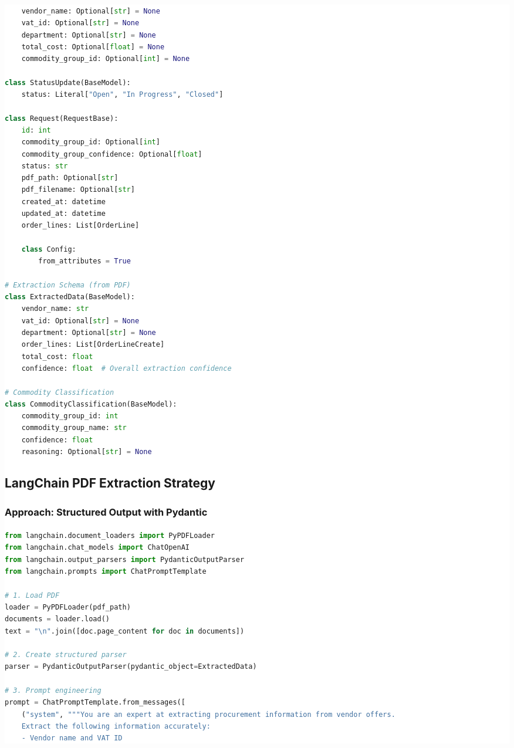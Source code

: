 ```python
    vendor_name: Optional[str] = None
    vat_id: Optional[str] = None
    department: Optional[str] = None
    total_cost: Optional[float] = None
    commodity_group_id: Optional[int] = None

class StatusUpdate(BaseModel):
    status: Literal["Open", "In Progress", "Closed"]

class Request(RequestBase):
    id: int
    commodity_group_id: Optional[int]
    commodity_group_confidence: Optional[float]
    status: str
    pdf_path: Optional[str]
    pdf_filename: Optional[str]
    created_at: datetime
    updated_at: datetime
    order_lines: List[OrderLine]

    class Config:
        from_attributes = True

# Extraction Schema (from PDF)
class ExtractedData(BaseModel):
    vendor_name: str
    vat_id: Optional[str] = None
    department: Optional[str] = None
    order_lines: List[OrderLineCreate]
    total_cost: float
    confidence: float  # Overall extraction confidence

# Commodity Classification
class CommodityClassification(BaseModel):
    commodity_group_id: int
    commodity_group_name: str
    confidence: float
    reasoning: Optional[str] = None
```

## LangChain PDF Extraction Strategy

### Approach: Structured Output with Pydantic
```python
from langchain.document_loaders import PyPDFLoader
from langchain.chat_models import ChatOpenAI
from langchain.output_parsers import PydanticOutputParser
from langchain.prompts import ChatPromptTemplate

# 1. Load PDF
loader = PyPDFLoader(pdf_path)
documents = loader.load()
text = "\n".join([doc.page_content for doc in documents])

# 2. Create structured parser
parser = PydanticOutputParser(pydantic_object=ExtractedData)

# 3. Prompt engineering
prompt = ChatPromptTemplate.from_messages([
    ("system", """You are an expert at extracting procurement information from vendor offers.
    Extract the following information accurately:
    - Vendor name and VAT ID
```